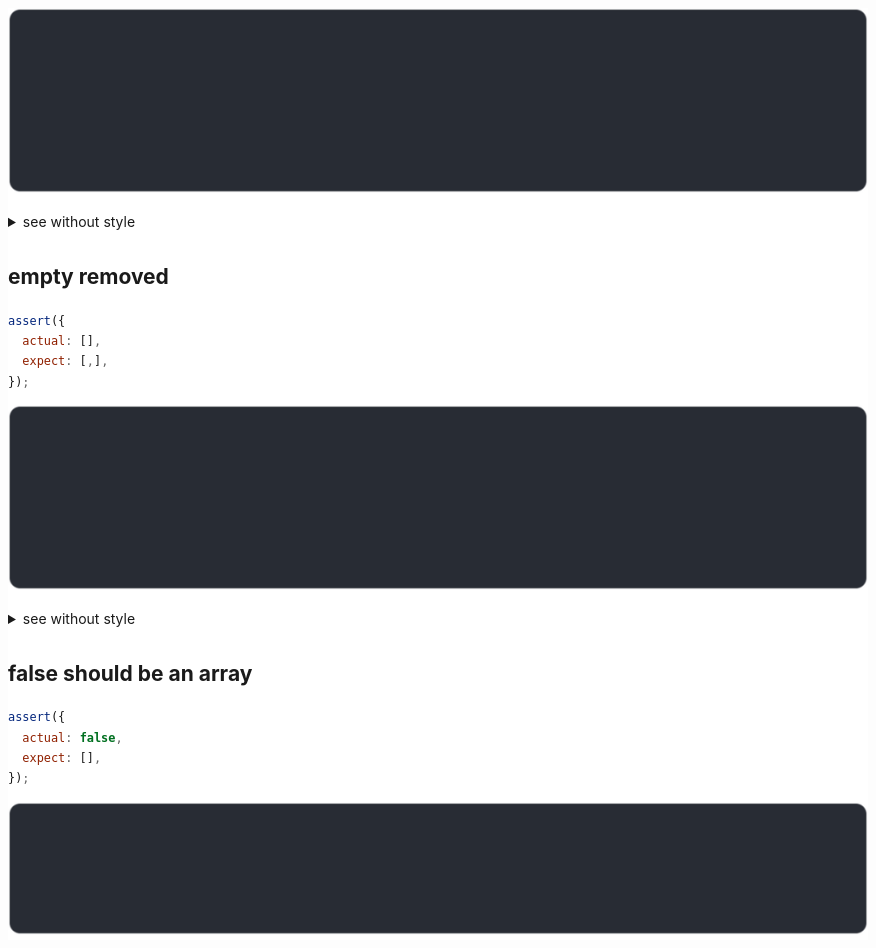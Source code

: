 ![img](array/empty_added/throw.svg)

<details><summary>see without style</summary></details>


## empty removed

```js
assert({
  actual: [],
  expect: [,],
});
```

![img](array/empty_removed/throw.svg)

<details><summary>see without style</summary></details>


## false should be an array

```js
assert({
  actual: false,
  expect: [],
});
```

![img](array/false_should_be_an_array/throw.svg)
